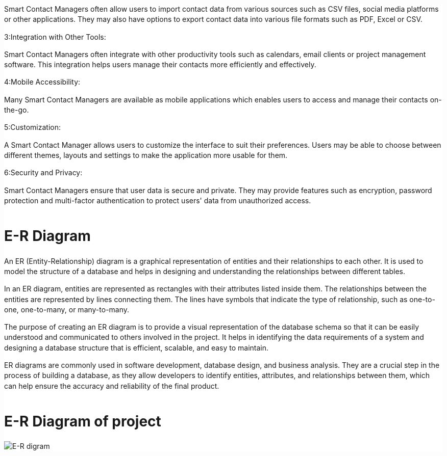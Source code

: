 Smart Contact Managers often allow users to import contact data from various sources such as CSV files, social media platforms or other applications. They may also have options to export contact data into various file formats such as PDF, Excel or CSV.


3:Integration with Other Tools: 

Smart Contact Managers often integrate with other productivity tools such as calendars, email clients or project management software. This integration helps users manage their contacts more efficiently and effectively.

4:Mobile Accessibility: 

Many Smart Contact Managers are available as mobile applications which enables users to access and manage their contacts on-the-go.

5:Customization: 

A Smart Contact Manager allows users to customize the interface to suit their preferences. Users may be able to choose between different themes, layouts and settings to make the application more usable for them.


6:Security and Privacy: 

Smart Contact Managers ensure that user data is secure and private. They may provide features such as encryption, password protection and multi-factor authentication to protect users' data from unauthorized access.
# E-R Diagram


An ER (Entity-Relationship) diagram is a graphical representation of entities and their relationships to each other. It is used to model the structure of a database and helps in designing and understanding the relationships between different tables.

In an ER diagram, entities are represented as rectangles with their attributes listed inside them. The relationships between the entities are represented by lines connecting them. The lines have symbols that indicate the type of relationship, such as one-to-one, one-to-many, or many-to-many.

The purpose of creating an ER diagram is to provide a visual representation of the database schema so that it can be easily understood and communicated to others involved in the project. It helps in identifying the data requirements of a system and designing a database structure that is efficient, scalable, and easy to maintain.

ER diagrams are commonly used in software development, database design, and business analysis. They are a crucial step in the process of building a database, as they allow developers to identify entities, attributes, and relationships between them, which can help ensure the accuracy and reliability of the final product.



# E-R Diagram of project





![E-R digram](https://user-images.githubusercontent.com/121974935/232181676-d7e04f22-a59d-4506-a8f4-e1fe20d399b7.png)
